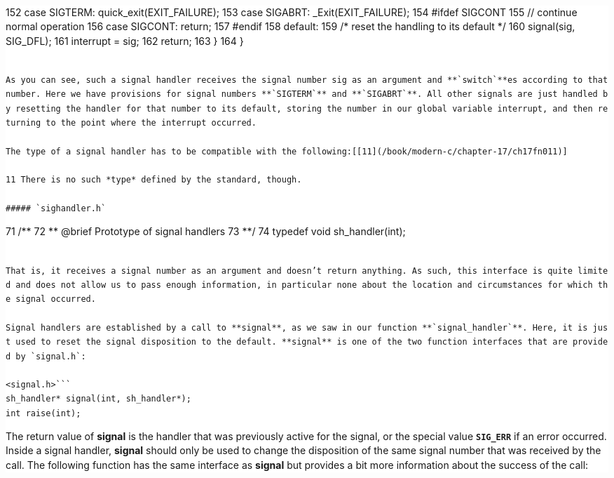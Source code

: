 152     case SIGTERM: quick_exit(EXIT_FAILURE);
153     case SIGABRT: _Exit(EXIT_FAILURE);
154   #ifdef SIGCONT
155       // continue normal operation
156     case SIGCONT: return;
157   #endif
158     default:
159       /* reset the handling to its default */
160       signal(sig, SIG_DFL);
161       interrupt = sig;
162       return;
163     }
164   }
```

As you can see, such a signal handler receives the signal number sig as an argument and **`switch`**es according to that number. Here we have provisions for signal numbers **`SIGTERM`** and **`SIGABRT`**. All other signals are just handled by resetting the handler for that number to its default, storing the number in our global variable interrupt, and then returning to the point where the interrupt occurred.

The type of a signal handler has to be compatible with the following:[[11](/book/modern-c/chapter-17/ch17fn011)]

11 There is no such *type* defined by the standard, though. 

##### `sighandler.h`

```
71   /**
72    ** @brief Prototype of signal handlers
73    **/
74   typedef void sh_handler(int);
```

That is, it receives a signal number as an argument and doesn’t return anything. As such, this interface is quite limited and does not allow us to pass enough information, in particular none about the location and circumstances for which the signal occurred.

Signal handlers are established by a call to **signal**, as we saw in our function **`signal_handler`**. Here, it is just used to reset the signal disposition to the default. **signal** is one of the two function interfaces that are provided by `signal.h`:

<signal.h>```
sh_handler* signal(int, sh_handler*);
int raise(int);
```

The return value of **signal** is the handler that was previously active for the signal, or the special value **`SIG_ERR`** if an error occurred. Inside a signal handler, **signal** should only be used to change the disposition of the same signal number that was received by the call. The following function has the same interface as **signal** but provides a bit more information about the success of the call:
